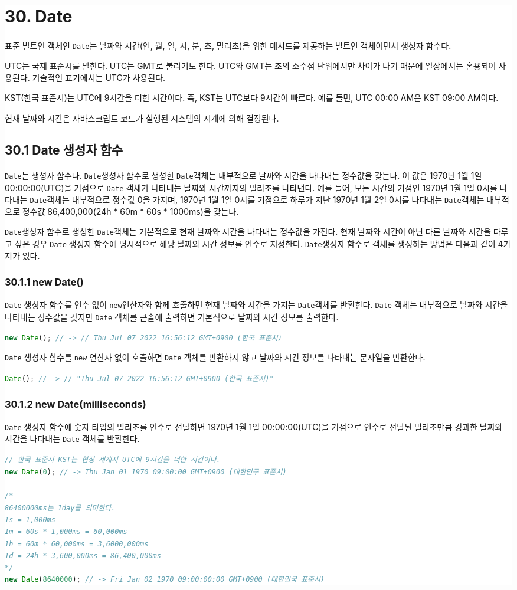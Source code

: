 # 30. Date

표준 빌트인 객체인 `Date`는 날짜와 시간(연, 월, 일, 시, 분, 초, 밀리초)을 위한 메서드를 제공하는 빌트인 객체이면서 생성자 함수다.

UTC는 국제 표준시를 말한다. UTC는 GMT로 불리기도 한다. UTC와 GMT는 초의 소수점 단위에서만 차이가 나기 때문에 일상에서는 혼용되어 사용된다. 기술적인 표기에서는 UTC가 사용된다.

KST(한국 표준시)는 UTC에 9시간을 더한 시간이다. 즉, KST는 UTC보다 9시간이 빠르다. 예를 들면, UTC 00:00 AM은 KST 09:00 AM이다.

현재 날짜와 시간은 자바스크립트 코드가 실행된 시스템의 시계에 의해 결정된다.

## 30.1 Date 생성자 함수

`Date`는 생성자 함수다. `Date`생성자 함수로 생성한 `Date`객체는 내부적으로 날짜와 시간을 나타내는 정수값을 갖는다. 이 값은 1970년 1월 1일 00:00:00(UTC)을 기점으로 `Date` 객체가 나타내는 날짜와 시간까지의 밀리초를 나타낸다. 예를 들어, 모든 시간의 기점인 1970년 1월 1일 0시를 나타내는 `Date`객체는 내부적으로 정수값 0을 가지며, 1970년 1월 1일 0시를 기점으로 하루가 지난 1970년 1월 2일 0시를 나타내는 `Date`객체는 내부적으로 정수값 86,400,000(24h * 60m * 60s * 1000ms)을 갖는다. 

`Date`생성자 함수로 생성한 `Date`객체는 기본적으로 현재 날짜와 시간을 나타내는 정수값을 가진다. 현재 날짜와 시간이 아닌 다른 날짜와 시간을 다루고 싶은 경우 `Date` 생성자 함수에 명시적으로 해당 날짜와 시간 정보를 인수로 지정한다. `Date`생성자 함수로 객체를 생성하는 방법은 다음과 같이 4가지가 있다.

### 30.1.1 new Date()

`Date` 생성자 함수를 인수 없이 `new`연산자와 함께 호출하면 현재 날짜와 시간을 가지는 `Date`객체를 반환한다. `Date` 객체는 내부적으로 날짜와 시간을 나타내는 정수값을 갖지만 `Date` 객체를 콘솔에 출력하면 기본적으로 날짜와 시간 정보를 출력한다. 

```javascript
new Date(); // -> // Thu Jul 07 2022 16:56:12 GMT+0900 (한국 표준시)
```

`Date` 생성자 함수를 `new` 연산자 없이 호출하면 `Date` 객체를 반환하지 않고 날짜와 시간 정보를 나타내는 문자열을 반환한다.

```javascript
Date(); // -> // "Thu Jul 07 2022 16:56:12 GMT+0900 (한국 표준시)"
```

### 30.1.2 new Date(milliseconds)

`Date` 생성자 함수에 숫자 타입의 밀리초를 인수로 전달하면 1970년 1월 1일 00:00:00(UTC)을 기점으로 인수로 전달된 밀리초만큼 경과한 날짜와 시간을 나타내는 `Date` 객체를 반환한다.

```javascript
// 한국 표준시 KST는 협정 세계시 UTC에 9시간을 더한 시간이다.
new Date(0); // -> Thu Jan 01 1970 09:00:00 GMT+0900 (대한민구 표준시)

/*
86400000ms는 1day를 의미한다.
1s = 1,000ms
1m = 60s * 1,000ms = 60,000ms
1h = 60m * 60,000ms = 3,6000,000ms
1d = 24h * 3,600,000ms = 86,400,000ms
*/
new Date(8640000); // -> Fri Jan 02 1970 09:00:00:00 GMT+0900 (대한민국 표준시)
```
